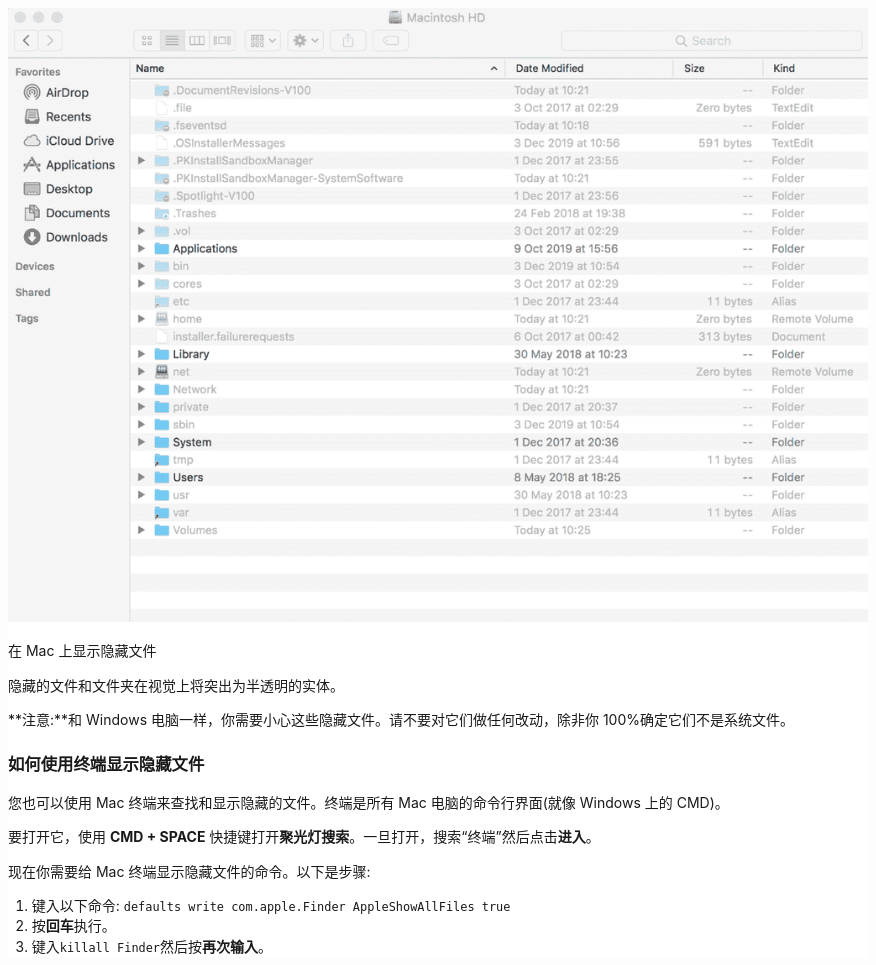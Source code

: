 

![Show hidden files on Mac.](img/497e8ae7fe7de2b940516d284bc3138f.png)

在 Mac 上显示隐藏文件





隐藏的文件和文件夹在视觉上将突出为半透明的实体。

**注意:**和 Windows 电脑一样，你需要小心这些隐藏文件。请不要对它们做任何改动，除非你 100%确定它们不是系统文件。

### 如何使用终端显示隐藏文件

您也可以使用 Mac 终端来查找和显示隐藏的文件。终端是所有 Mac 电脑的命令行界面(就像 Windows 上的 CMD)。

要打开它，使用 **CMD + SPACE** 快捷键打开**聚光灯搜索**。一旦打开，搜索“终端”然后点击**进入**。

现在你需要给 Mac 终端显示隐藏文件的命令。以下是步骤:

1.  键入以下命令:
    `defaults write com.apple.Finder AppleShowAllFiles true`
2.  按**回车**执行。
3.  键入`killall Finder`然后按**再次输入**。
